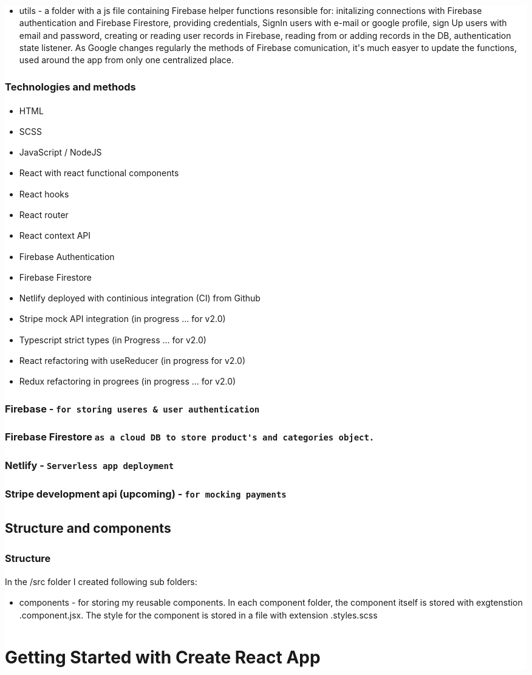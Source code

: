   - utils - a folder with a js file containing Firebase helper functions resonsible for: initalizing connections with Firebase authentication and Firebase Firestore, providing credentials, SignIn users with e-mail or google profile, sign Up users with email and password, creating or reading user records in Firebase, reading from or adding records in the DB, authentication state listener. As Google changes regularly the methods of Firebase comunication, it's much easyer to update the functions, used around the app from only one centralized place.

### Technologies and methods 

- HTML
- SCSS
- JavaScript / NodeJS
- React with react functional components
- React hooks 
- React router
- React context API
- Firebase Authentication
- Firebase Firestore 
- Netlify deployed with continious integration (CI) from Github
 
- Stripe mock API integration (in progress ... for v2.0)
- Typescript strict types (in Progress ... for v2.0)
- React refactoring with useReducer (in progress for v2.0) 
- Redux refactoring in progrees  (in progress ... for v2.0)


### Firebase - `for storing useres & user authentication`

### Firebase Firestore `as a cloud DB to store product's and categories object.`

### Netlify - `Serverless app deployment`

### Stripe development api (upcoming) - `for mocking payments` 

## Structure and components

### Structure

In the /src folder I created following sub folders:

  - components - for storing my reusable components. In each component folder, the component itself is stored with exgtenstion .component.jsx. The style for the component is stored in a file with extension .styles.scss








# Getting Started with Create React App

